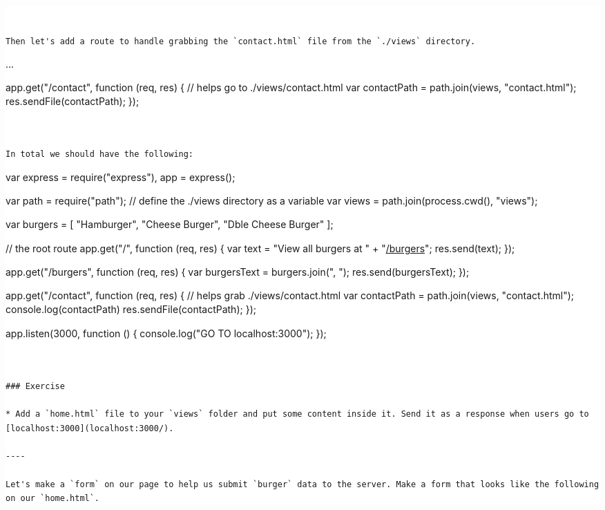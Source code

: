
```


Then let's add a route to handle grabbing the `contact.html` file from the `./views` directory.

```
...

app.get("/contact", function (req, res) {
	// helps go to ./views/contact.html
	var contactPath = path.join(views, "contact.html");
	res.sendFile(contactPath);
});
```


In total we should have the following:

```
var express = require("express"),
	app = express();

var path = require("path");
// define the ./views directory as a variable
var views = path.join(process.cwd(), "views");


var burgers = [
				"Hamburger",
				"Cheese Burger",
				"Dble Cheese Burger"
			   ];

// the root route
app.get("/", function (req, res) {
	var text = "View all burgers at " +
				"<a href='/burgers'>/burgers</a>";
	res.send(text);
});

app.get("/burgers", function (req, res) {
	var burgersText = burgers.join(", ");
	res.send(burgersText);
});

app.get("/contact", function (req, res) {
	// helps grab ./views/contact.html
	var contactPath = path.join(views, "contact.html");
	console.log(contactPath)
	res.sendFile(contactPath);
});

app.listen(3000, function () {
	console.log("GO TO localhost:3000");
});
```


### Exercise 

* Add a `home.html` file to your `views` folder and put some content inside it. Send it as a response when users go to [localhost:3000](localhost:3000/).

----

Let's make a `form` on our page to help us submit `burger` data to the server. Make a form that looks like the following on our `home.html`.

```